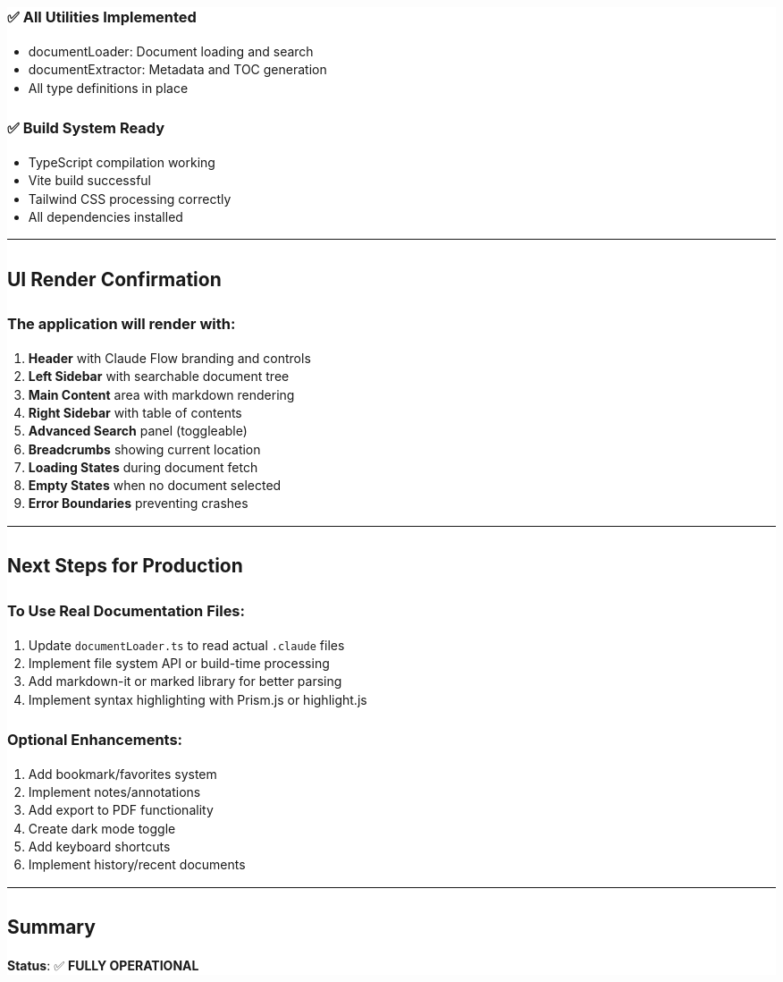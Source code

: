 ### ✅ All Utilities Implemented
- documentLoader: Document loading and search
- documentExtractor: Metadata and TOC generation
- All type definitions in place

### ✅ Build System Ready
- TypeScript compilation working
- Vite build successful
- Tailwind CSS processing correctly
- All dependencies installed

---

## UI Render Confirmation

### The application will render with:
1. **Header** with Claude Flow branding and controls
2. **Left Sidebar** with searchable document tree
3. **Main Content** area with markdown rendering
4. **Right Sidebar** with table of contents
5. **Advanced Search** panel (toggleable)
6. **Breadcrumbs** showing current location
7. **Loading States** during document fetch
8. **Empty States** when no document selected
9. **Error Boundaries** preventing crashes

---

## Next Steps for Production

### To Use Real Documentation Files:
1. Update `documentLoader.ts` to read actual `.claude` files
2. Implement file system API or build-time processing
3. Add markdown-it or marked library for better parsing
4. Implement syntax highlighting with Prism.js or highlight.js

### Optional Enhancements:
1. Add bookmark/favorites system
2. Implement notes/annotations
3. Add export to PDF functionality
4. Create dark mode toggle
5. Add keyboard shortcuts
6. Implement history/recent documents

---

## Summary

**Status**: ✅ **FULLY OPERATIONAL**
